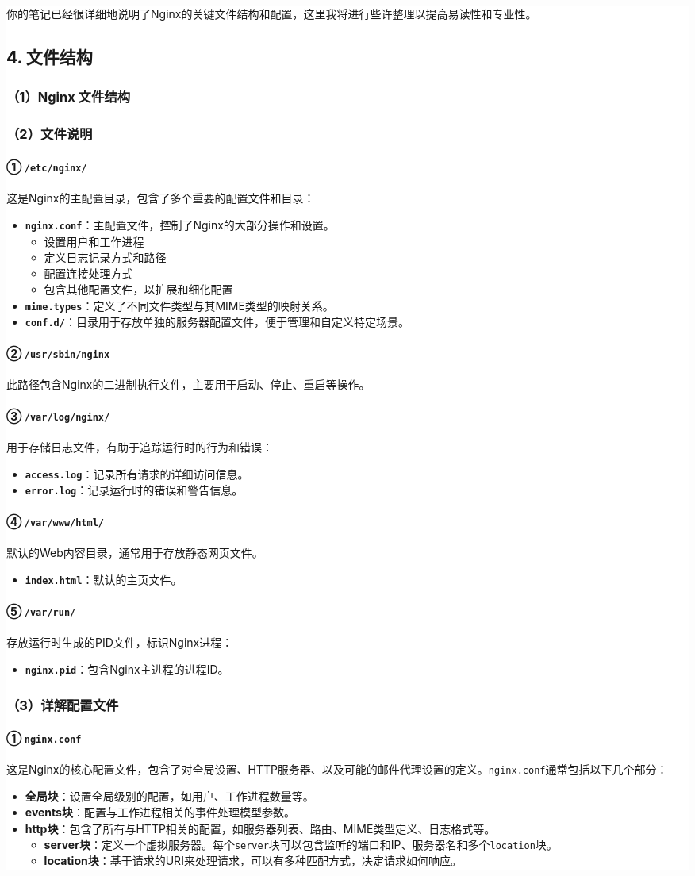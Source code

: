 你的笔记已经很详细地说明了Nginx的关键文件结构和配置，这里我将进行些许整理以提高易读性和专业性。

## 4. 文件结构

### （1）Nginx 文件结构

### （2）文件说明

#### ① `/etc/nginx/`

这是Nginx的主配置目录，包含了多个重要的配置文件和目录：

- **`nginx.conf`**：主配置文件，控制了Nginx的大部分操作和设置。
  - 设置用户和工作进程
  - 定义日志记录方式和路径
  - 配置连接处理方式
  - 包含其他配置文件，以扩展和细化配置
- **`mime.types`**：定义了不同文件类型与其MIME类型的映射关系。
- **`conf.d/`**：目录用于存放单独的服务器配置文件，便于管理和自定义特定场景。

#### ② `/usr/sbin/nginx`

此路径包含Nginx的二进制执行文件，主要用于启动、停止、重启等操作。

#### ③ `/var/log/nginx/`

用于存储日志文件，有助于追踪运行时的行为和错误：

- **`access.log`**：记录所有请求的详细访问信息。
- **`error.log`**：记录运行时的错误和警告信息。

#### ④ `/var/www/html/`

默认的Web内容目录，通常用于存放静态网页文件。

- **`index.html`**：默认的主页文件。

#### ⑤ `/var/run/`

存放运行时生成的PID文件，标识Nginx进程：

- **`nginx.pid`**：包含Nginx主进程的进程ID。

### （3）详解配置文件

#### ① `nginx.conf`

这是Nginx的核心配置文件，包含了对全局设置、HTTP服务器、以及可能的邮件代理设置的定义。`nginx.conf`通常包括以下几个部分：

- **全局块**：设置全局级别的配置，如用户、工作进程数量等。
- **events块**：配置与工作进程相关的事件处理模型参数。
- **http块**：包含了所有与HTTP相关的配置，如服务器列表、路由、MIME类型定义、日志格式等。
  - **server块**：定义一个虚拟服务器。每个`server`块可以包含监听的端口和IP、服务器名和多个`location`块。
  - **location块**：基于请求的URI来处理请求，可以有多种匹配方式，决定请求如何响应。
